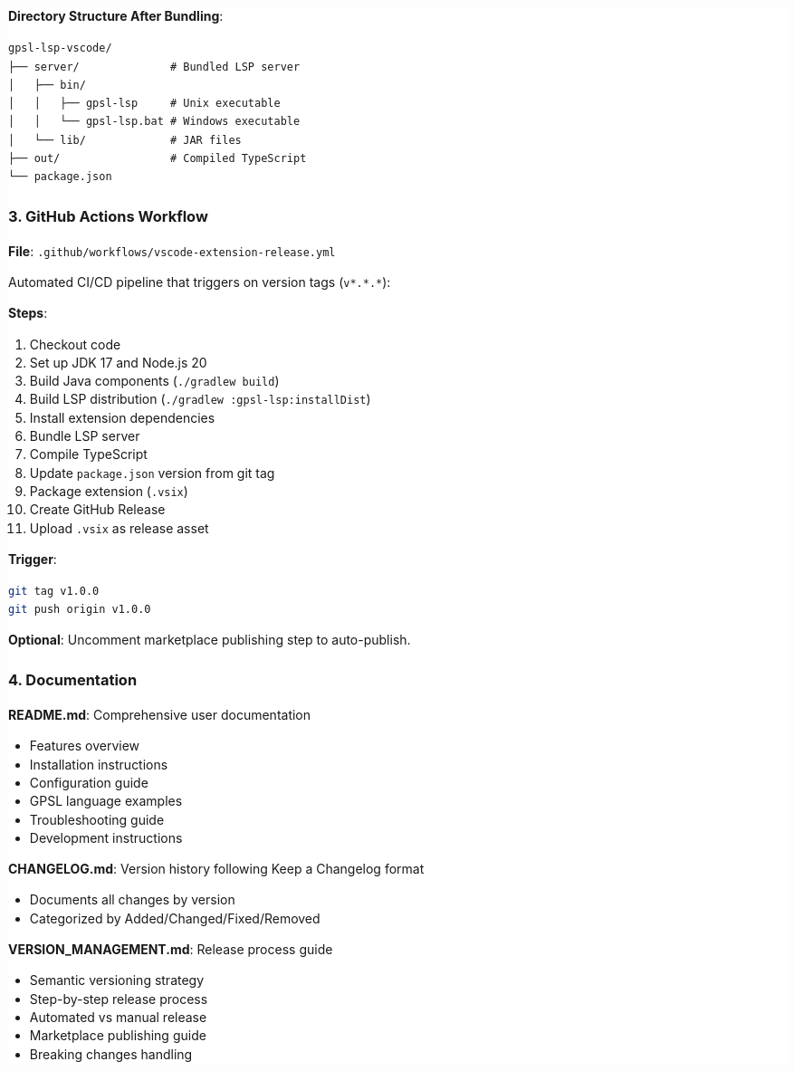**Directory Structure After Bundling**:
```
gpsl-lsp-vscode/
├── server/              # Bundled LSP server
│   ├── bin/
│   │   ├── gpsl-lsp     # Unix executable
│   │   └── gpsl-lsp.bat # Windows executable
│   └── lib/             # JAR files
├── out/                 # Compiled TypeScript
└── package.json
```

### 3. GitHub Actions Workflow

**File**: `.github/workflows/vscode-extension-release.yml`

Automated CI/CD pipeline that triggers on version tags (`v*.*.*`):

**Steps**:
1. Checkout code
2. Set up JDK 17 and Node.js 20
3. Build Java components (`./gradlew build`)
4. Build LSP distribution (`./gradlew :gpsl-lsp:installDist`)
5. Install extension dependencies
6. Bundle LSP server
7. Compile TypeScript
8. Update `package.json` version from git tag
9. Package extension (`.vsix`)
10. Create GitHub Release
11. Upload `.vsix` as release asset

**Trigger**:
```bash
git tag v1.0.0
git push origin v1.0.0
```

**Optional**: Uncomment marketplace publishing step to auto-publish.

### 4. Documentation

**README.md**: Comprehensive user documentation
- Features overview
- Installation instructions
- Configuration guide
- GPSL language examples
- Troubleshooting guide
- Development instructions

**CHANGELOG.md**: Version history following Keep a Changelog format
- Documents all changes by version
- Categorized by Added/Changed/Fixed/Removed

**VERSION_MANAGEMENT.md**: Release process guide
- Semantic versioning strategy
- Step-by-step release process
- Automated vs manual release
- Marketplace publishing guide
- Breaking changes handling
